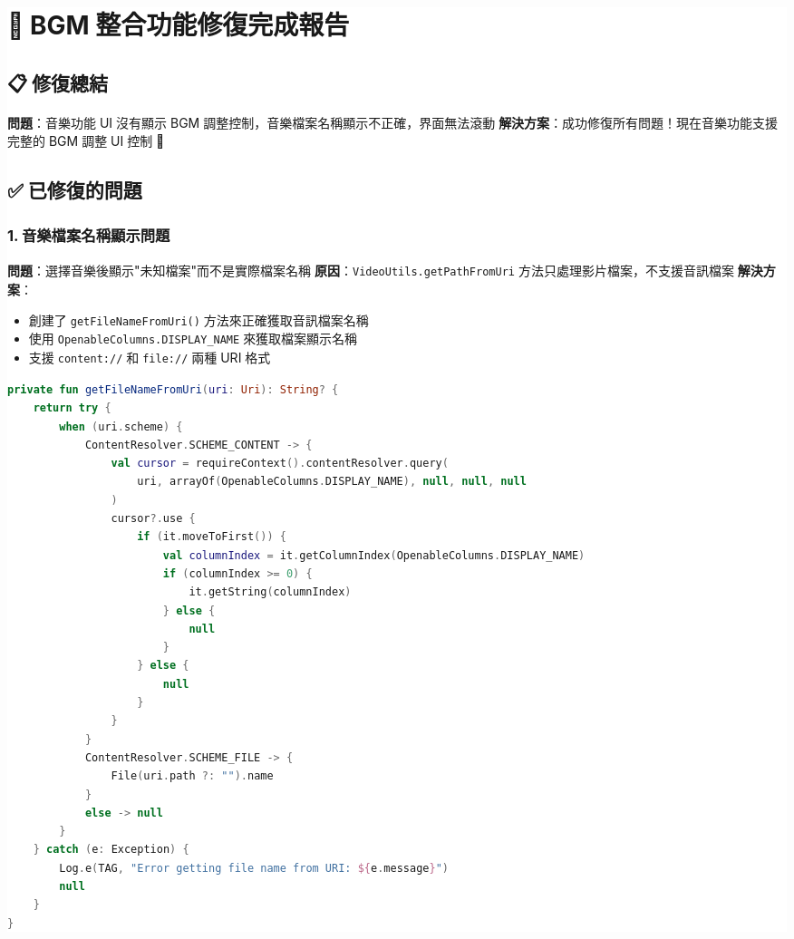 # 🎵 BGM 整合功能修復完成報告

## 📋 修復總結

**問題**：音樂功能 UI 沒有顯示 BGM 調整控制，音樂檔案名稱顯示不正確，界面無法滾動
**解決方案**：成功修復所有問題！現在音樂功能支援完整的 BGM 調整 UI 控制 🎉

## ✅ 已修復的問題

### 1. **音樂檔案名稱顯示問題**

**問題**：選擇音樂後顯示"未知檔案"而不是實際檔案名稱
**原因**：`VideoUtils.getPathFromUri` 方法只處理影片檔案，不支援音訊檔案
**解決方案**：
- 創建了 `getFileNameFromUri()` 方法來正確獲取音訊檔案名稱
- 使用 `OpenableColumns.DISPLAY_NAME` 來獲取檔案顯示名稱
- 支援 `content://` 和 `file://` 兩種 URI 格式

```kotlin
private fun getFileNameFromUri(uri: Uri): String? {
    return try {
        when (uri.scheme) {
            ContentResolver.SCHEME_CONTENT -> {
                val cursor = requireContext().contentResolver.query(
                    uri, arrayOf(OpenableColumns.DISPLAY_NAME), null, null, null
                )
                cursor?.use {
                    if (it.moveToFirst()) {
                        val columnIndex = it.getColumnIndex(OpenableColumns.DISPLAY_NAME)
                        if (columnIndex >= 0) {
                            it.getString(columnIndex)
                        } else {
                            null
                        }
                    } else {
                        null
                    }
                }
            }
            ContentResolver.SCHEME_FILE -> {
                File(uri.path ?: "").name
            }
            else -> null
        }
    } catch (e: Exception) {
        Log.e(TAG, "Error getting file name from URI: ${e.message}")
        null
    }
}
```
